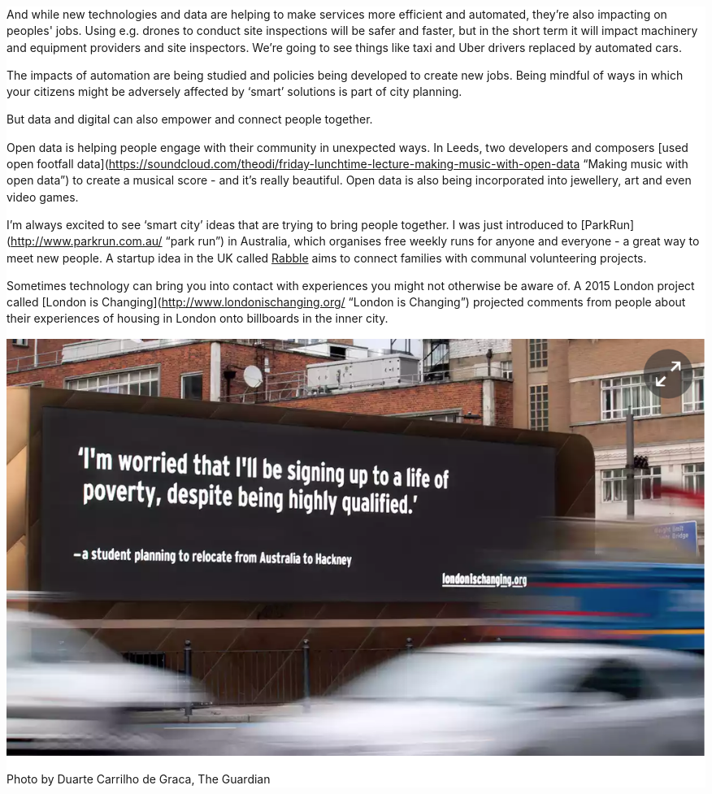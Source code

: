 And while new technologies and data are helping to make services more efficient and automated, they’re also impacting on peoples' jobs. Using e.g. drones to conduct site inspections will be safer and faster, but in the short term it will impact machinery and equipment providers and site inspectors.  We’re going to see things like taxi and Uber drivers replaced by automated cars.

The impacts of automation are being studied and policies being developed to create new jobs. Being mindful of ways in which your citizens might be adversely affected by ‘smart’ solutions is part of city planning.

But data and digital can also empower and connect people together.  

Open data is helping people engage with their community in unexpected ways. In Leeds, two developers and composers [used open footfall data](https://soundcloud.com/theodi/friday-lunchtime-lecture-making-music-with-open-data “Making music with open data”) to create a musical score - and it’s really beautiful. Open data is also being incorporated into jewellery, art and even video games.

I’m always excited to see ‘smart city’ ideas that are trying to bring people together. I was just introduced to [ParkRun](http://www.parkrun.com.au/ “park run”) in Australia, which organises free weekly runs for anyone and everyone - a great way to meet new people. A startup idea in the UK called [Rabble](http://www.newcitizenship.org.uk/rabble) aims to connect families with communal volunteering projects.

Sometimes technology can bring you into contact with experiences you might not otherwise be aware of. A 2015 London project called [London is Changing](http://www.londonischanging.org/ “London is Changing”) projected comments from people about their experiences of housing in London onto billboards in the inner city.

![londonischanging billboards](/assets/images/londonischanging.png)
<figcaption class="caption">Photo by Duarte Carrilho de Graca, The Guardian</figcaption>

